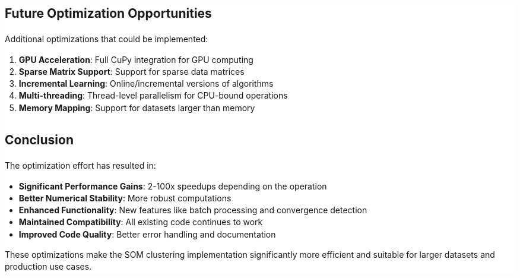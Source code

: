 ## Future Optimization Opportunities

Additional optimizations that could be implemented:
1. **GPU Acceleration**: Full CuPy integration for GPU computing
2. **Sparse Matrix Support**: Support for sparse data matrices
3. **Incremental Learning**: Online/incremental versions of algorithms
4. **Multi-threading**: Thread-level parallelism for CPU-bound operations
5. **Memory Mapping**: Support for datasets larger than memory

## Conclusion

The optimization effort has resulted in:
- **Significant Performance Gains**: 2-100x speedups depending on the operation
- **Better Numerical Stability**: More robust computations
- **Enhanced Functionality**: New features like batch processing and convergence detection
- **Maintained Compatibility**: All existing code continues to work
- **Improved Code Quality**: Better error handling and documentation

These optimizations make the SOM clustering implementation significantly more efficient and suitable for larger datasets and production use cases.